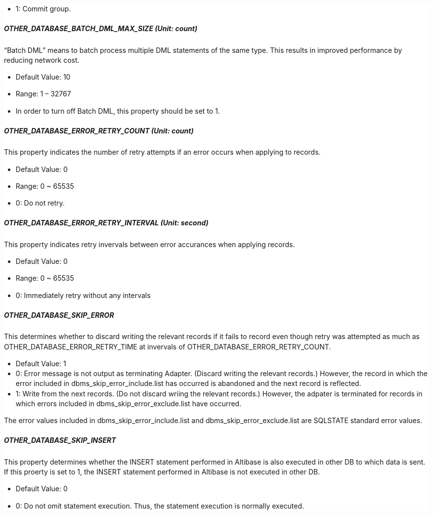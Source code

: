 -   1: Commit group.

##### OTHER_DATABASE_BATCH_DML_MAX_SIZE (Unit: count)

“Batch DML” means to batch process multiple DML statements of the same type. This results in improved performance by reducing network cost.

-   Default Value: 10

-   Range: 1 – 32767

-   In order to turn off Batch DML, this property should be set to 1.

##### OTHER_DATABASE_ERROR_RETRY_COUNT (Unit: count)

This property indicates the number of retry attempts if an error occurs when applying to records. 

-   Default Value: 0

-   Range: 0 \~ 65535

-   0: Do not retry.

##### OTHER_DATABASE_ERROR_RETRY_INTERVAL (Unit: second)

This property indicates retry invervals between error accurances when applying records.

-   Default Value: 0

-   Range: 0 \~ 65535

-   0: Immediately retry without any intervals

##### OTHER_DATABASE_SKIP_ERROR 

This determines whether to discard writing the relevant records if it fails to record even though retry was attempted as much as OTHER_DATABASE_ERROR_RETRY_TIME at invervals of OTHER_DATABASE_ERROR_RETRY_COUNT.

-   Default Value: 1
-   0: Error message is not output as terminating Adapter. (Discard writing the relevant records.)
    However, the record in which the error included in dbms_skip_error_include.list has occurred is abandoned and the next record is reflected.
-   1: Write from the next records. (Do not discard wriing the relevant records.)
    However, the adpater is terminated for records in which errors included in dbms_skip_error_exclude.list have occurred.

The error values included in dbms_skip_error_include.list and dbms_skip_error_exclude.list are SQLSTATE standard error values.

##### OTHER_DATABASE_SKIP_INSERT

This property determines whether the INSERT statement performed in Altibase is also executed in other DB to which data is sent. If this proerty is set to 1, the INSERT statement performed in Altibase is not executed in other DB.

-   Default Value: 0

-   0: Do not omit statement execution. Thus, the statement execution is normally executed.
